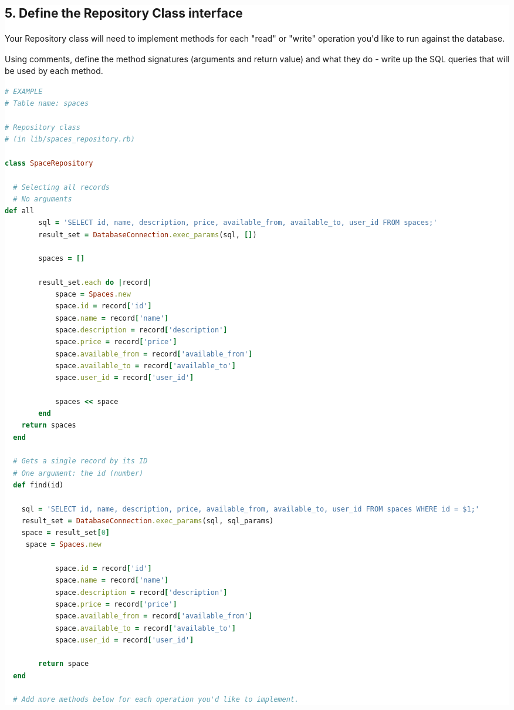 ## 5. Define the Repository Class interface

Your Repository class will need to implement methods for each "read" or "write" operation you'd like to run against the database.

Using comments, define the method signatures (arguments and return value) and what they do - write up the SQL queries that will be used by each method.

```ruby
# EXAMPLE
# Table name: spaces

# Repository class
# (in lib/spaces_repository.rb)

class SpaceRepository

  # Selecting all records
  # No arguments
def all
        sql = 'SELECT id, name, description, price, available_from, available_to, user_id FROM spaces;'
        result_set = DatabaseConnection.exec_params(sql, [])

        spaces = []

        result_set.each do |record|
            space = Spaces.new
            space.id = record['id']
            space.name = record['name']
            space.description = record['description']
            space.price = record['price']
            space.available_from = record['available_from']
            space.available_to = record['available_to']
            space.user_id = record['user_id']

            spaces << space
        end
    return spaces
  end

  # Gets a single record by its ID
  # One argument: the id (number)
  def find(id)

    sql = 'SELECT id, name, description, price, available_from, available_to, user_id FROM spaces WHERE id = $1;'
    result_set = DatabaseConnection.exec_params(sql, sql_params)
    space = result_set[0]
     space = Spaces.new

            space.id = record['id']
            space.name = record['name']
            space.description = record['description']
            space.price = record['price']
            space.available_from = record['available_from']
            space.available_to = record['available_to']
            space.user_id = record['user_id']

        return space
  end

  # Add more methods below for each operation you'd like to implement.

```